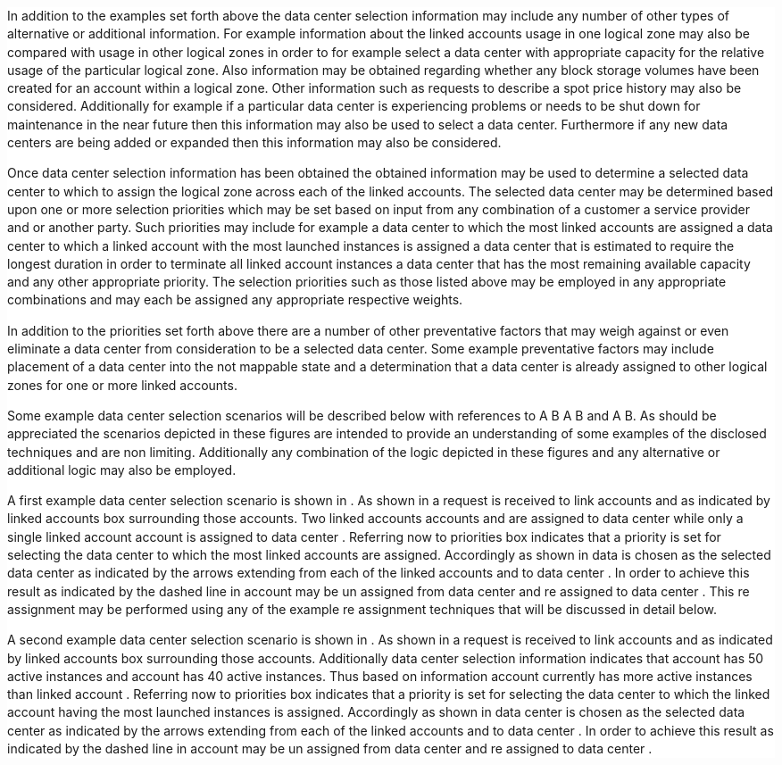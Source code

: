 In addition to the examples set forth above the data center selection information may include any number of other types of alternative or additional information. For example information about the linked accounts usage in one logical zone may also be compared with usage in other logical zones in order to for example select a data center with appropriate capacity for the relative usage of the particular logical zone. Also information may be obtained regarding whether any block storage volumes have been created for an account within a logical zone. Other information such as requests to describe a spot price history may also be considered. Additionally for example if a particular data center is experiencing problems or needs to be shut down for maintenance in the near future then this information may also be used to select a data center. Furthermore if any new data centers are being added or expanded then this information may also be considered.

Once data center selection information has been obtained the obtained information may be used to determine a selected data center to which to assign the logical zone across each of the linked accounts. The selected data center may be determined based upon one or more selection priorities which may be set based on input from any combination of a customer a service provider and or another party. Such priorities may include for example a data center to which the most linked accounts are assigned a data center to which a linked account with the most launched instances is assigned a data center that is estimated to require the longest duration in order to terminate all linked account instances a data center that has the most remaining available capacity and any other appropriate priority. The selection priorities such as those listed above may be employed in any appropriate combinations and may each be assigned any appropriate respective weights.

In addition to the priorities set forth above there are a number of other preventative factors that may weigh against or even eliminate a data center from consideration to be a selected data center. Some example preventative factors may include placement of a data center into the not mappable state and a determination that a data center is already assigned to other logical zones for one or more linked accounts.

Some example data center selection scenarios will be described below with references to A B A B and A B. As should be appreciated the scenarios depicted in these figures are intended to provide an understanding of some examples of the disclosed techniques and are non limiting. Additionally any combination of the logic depicted in these figures and any alternative or additional logic may also be employed.

A first example data center selection scenario is shown in . As shown in a request is received to link accounts and as indicated by linked accounts box surrounding those accounts. Two linked accounts accounts and are assigned to data center while only a single linked account account is assigned to data center . Referring now to priorities box indicates that a priority is set for selecting the data center to which the most linked accounts are assigned. Accordingly as shown in data is chosen as the selected data center as indicated by the arrows extending from each of the linked accounts and to data center . In order to achieve this result as indicated by the dashed line in account may be un assigned from data center and re assigned to data center . This re assignment may be performed using any of the example re assignment techniques that will be discussed in detail below.

A second example data center selection scenario is shown in . As shown in a request is received to link accounts and as indicated by linked accounts box surrounding those accounts. Additionally data center selection information indicates that account has 50 active instances and account has 40 active instances. Thus based on information account currently has more active instances than linked account . Referring now to priorities box indicates that a priority is set for selecting the data center to which the linked account having the most launched instances is assigned. Accordingly as shown in data center is chosen as the selected data center as indicated by the arrows extending from each of the linked accounts and to data center . In order to achieve this result as indicated by the dashed line in account may be un assigned from data center and re assigned to data center .
